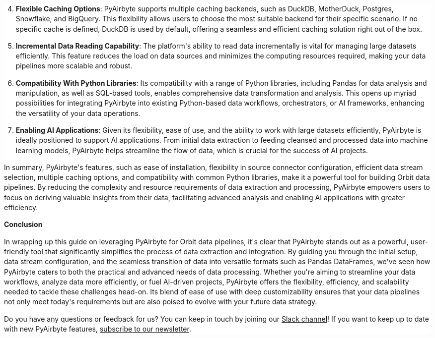 4. **Flexible Caching Options**: PyAirbyte supports multiple caching backends, such as DuckDB, MotherDuck, Postgres, Snowflake, and BigQuery. This flexibility allows users to choose the most suitable backend for their specific scenario. If no specific cache is defined, DuckDB is used by default, offering a seamless and efficient caching solution right out of the box.

5. **Incremental Data Reading Capability**: The platform's ability to read data incrementally is vital for managing large datasets efficiently. This feature reduces the load on data sources and minimizes the computing resources required, making your data pipelines more scalable and robust.

6. **Compatibility With Python Libraries**: Its compatibility with a range of Python libraries, including Pandas for data analysis and manipulation, as well as SQL-based tools, enables comprehensive data transformation and analysis. This opens up myriad possibilities for integrating PyAirbyte into existing Python-based data workflows, orchestrators, or AI frameworks, enhancing the versatility of your data operations.

7. **Enabling AI Applications**: Given its flexibility, ease of use, and the ability to work with large datasets efficiently, PyAirbyte is ideally positioned to support AI applications. From initial data extraction to feeding cleansed and processed data into machine learning models, PyAirbyte helps streamline the flow of data, which is crucial for the success of AI projects.

In summary, PyAirbyte's features, such as ease of installation, flexibility in source connector configuration, efficient data stream selection, multiple caching options, and compatibility with common Python libraries, make it a powerful tool for building Orbit data pipelines. By reducing the complexity and resource requirements of data extraction and processing, PyAirbyte empowers users to focus on deriving valuable insights from their data, facilitating advanced analysis and enabling AI applications with greater efficiency.

**Conclusion**

In wrapping up this guide on leveraging PyAirbyte for Orbit data pipelines, it's clear that PyAirbyte stands out as a powerful, user-friendly tool that significantly simplifies the process of data extraction and integration. By guiding you through the initial setup, data stream configuration, and the seamless transition of data into versatile formats such as Pandas DataFrames, we've seen how PyAirbyte caters to both the practical and advanced needs of data processing. Whether you're aiming to streamline your data workflows, analyze data more efficiently, or fuel AI-driven projects, PyAirbyte offers the flexibility, efficiency, and scalability needed to tackle these challenges head-on. Its blend of ease of use with deep customizability ensures that your data pipelines not only meet today's requirements but are also poised to evolve with your future data strategy.

Do you have any questions or feedback for us? You can keep in touch by joining our [Slack channel](https://airbyte.com/community/community)! If you want to keep up to date with new PyAirbyte features, [subscribe to our newsletter](https://airbyte.com/community/newsletter).